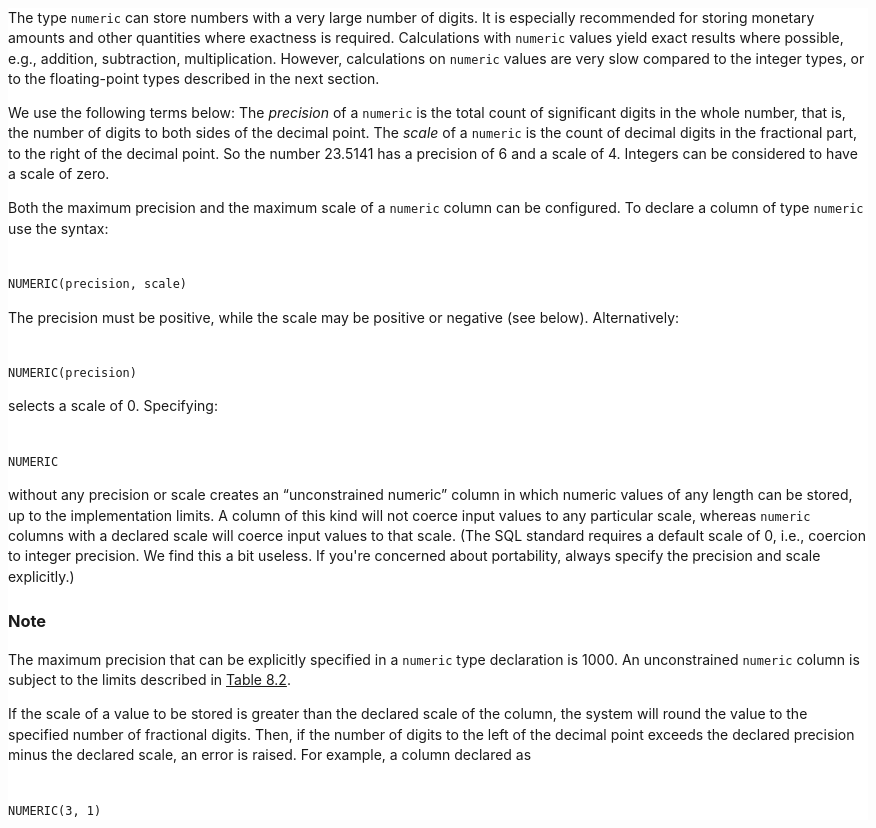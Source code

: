 The type `numeric` can store numbers with a very large number of digits. It is especially recommended for storing monetary amounts and other quantities where exactness is required. Calculations with `numeric` values yield exact results where possible, e.g., addition, subtraction, multiplication. However, calculations on `numeric` values are very slow compared to the integer types, or to the floating-point types described in the next section.

We use the following terms below: The *precision* of a `numeric` is the total count of significant digits in the whole number, that is, the number of digits to both sides of the decimal point. The *scale* of a `numeric` is the count of decimal digits in the fractional part, to the right of the decimal point. So the number 23.5141 has a precision of 6 and a scale of 4. Integers can be considered to have a scale of zero.

Both the maximum precision and the maximum scale of a `numeric` column can be configured. To declare a column of type `numeric` use the syntax:

```

NUMERIC(precision, scale)
```

The precision must be positive, while the scale may be positive or negative (see below). Alternatively:

```

NUMERIC(precision)
```

selects a scale of 0. Specifying:

```

NUMERIC
```

without any precision or scale creates an “unconstrained numeric” column in which numeric values of any length can be stored, up to the implementation limits. A column of this kind will not coerce input values to any particular scale, whereas `numeric` columns with a declared scale will coerce input values to that scale. (The SQL standard requires a default scale of 0, i.e., coercion to integer precision. We find this a bit useless. If you're concerned about portability, always specify the precision and scale explicitly.)

### Note

The maximum precision that can be explicitly specified in a `numeric` type declaration is 1000. An unconstrained `numeric` column is subject to the limits described in [Table 8.2](datatype-numeric.html#DATATYPE-NUMERIC-TABLE "Table 8.2. Numeric Types").

If the scale of a value to be stored is greater than the declared scale of the column, the system will round the value to the specified number of fractional digits. Then, if the number of digits to the left of the decimal point exceeds the declared precision minus the declared scale, an error is raised. For example, a column declared as

```

NUMERIC(3, 1)
```
